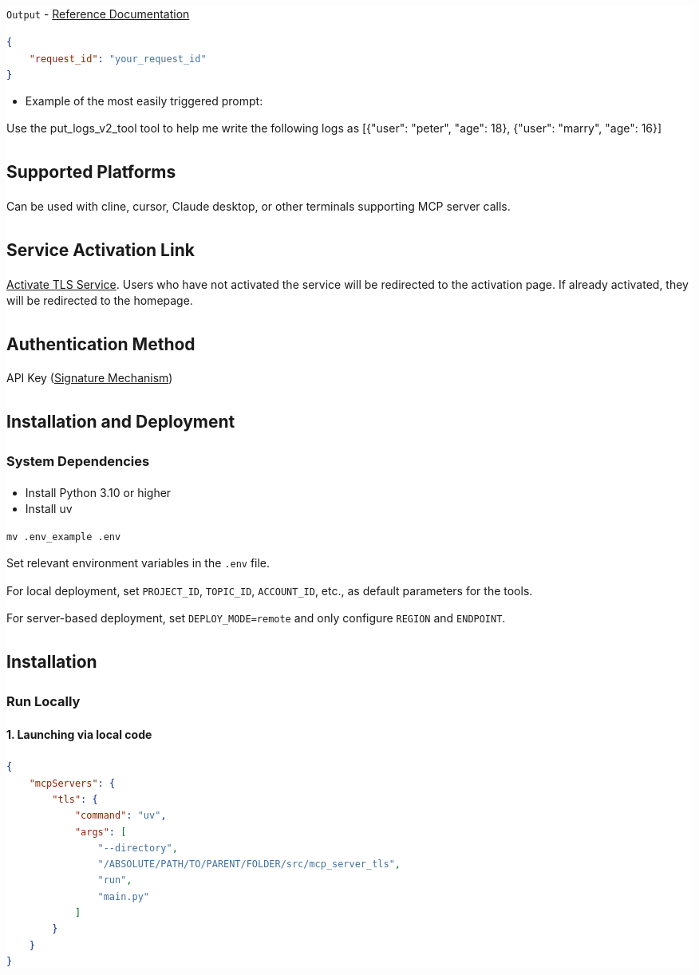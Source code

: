 `Output`
    - [Reference Documentation](https://www.volcengine.com/docs/6470/112191)

```json
{
    "request_id": "your_request_id"
}
```

- Example of the most easily triggered prompt:

Use the put_logs_v2_tool tool to help me write the following logs as [{"user": "peter", "age": 18}, {"user": "marry", "age": 16}]

## Supported Platforms

Can be used with cline, cursor, Claude desktop, or other terminals supporting MCP server calls.

## Service Activation Link

[Activate TLS Service](https://console.volcengine.com/tls). Users who have not activated the service will be redirected to the activation page. If already activated, they will be redirected to the homepage.

## Authentication Method

API Key ([Signature Mechanism](https://www.volcengine.com/docs/6470/112168))

## Installation and Deployment

### System Dependencies

- Install Python 3.10 or higher
- Install uv

```
mv .env_example .env
```

Set relevant environment variables in the `.env` file.

For local deployment, set `PROJECT_ID`, `TOPIC_ID`, `ACCOUNT_ID`, etc., as default parameters for the tools.

For server-based deployment, set `DEPLOY_MODE=remote` and only configure `REGION` and `ENDPOINT`.

## Installation

### Run Locally

#### 1. Launching via local code

```json
{
    "mcpServers": {
        "tls": {
            "command": "uv",
            "args": [
                "--directory",
                "/ABSOLUTE/PATH/TO/PARENT/FOLDER/src/mcp_server_tls",
                "run",
                "main.py"
            ]
        }
    }
}
```
